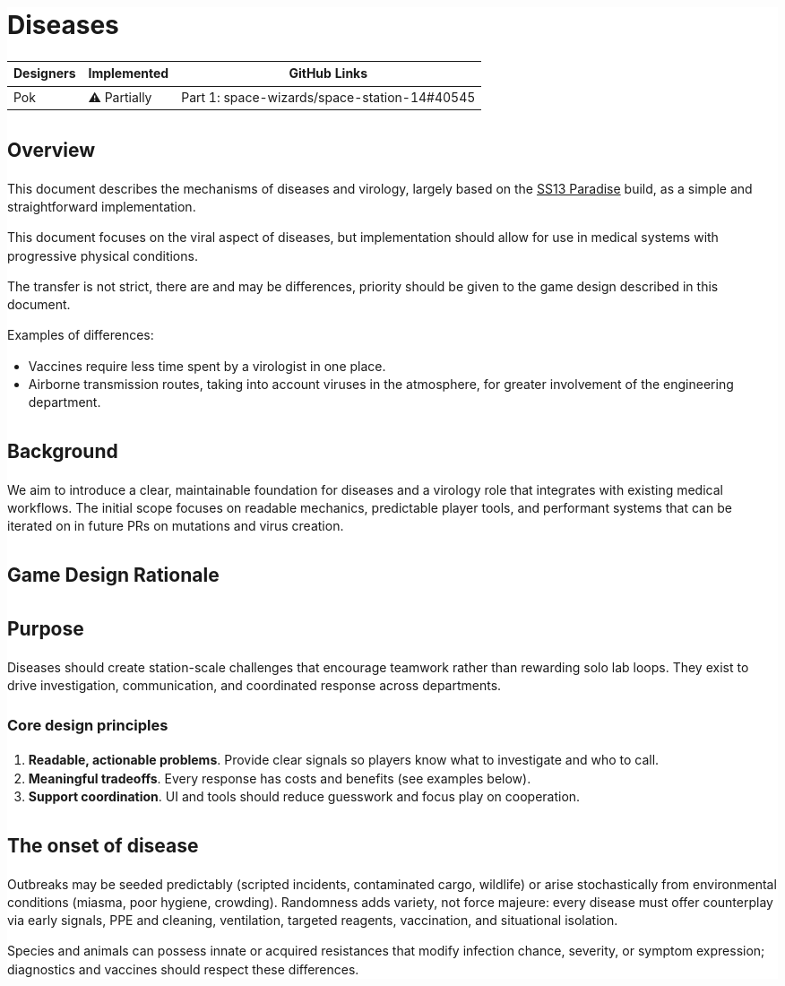# Diseases

| Designers | Implemented | GitHub Links |
|---|---|---|
| Pok | ⚠️ Partially | Part 1: space-wizards/space-station-14#40545 |

## Overview
This document describes the mechanisms of diseases and virology, largely based on the [SS13 Paradise](https://github.com/ParadiseSS13/Paradise) build, as a simple and straightforward implementation.

This document focuses on the viral aspect of diseases, but implementation should allow for use in medical systems with progressive physical conditions.

The transfer is not strict, there are and may be differences, priority should be given to the game design described in this document.

Examples of differences:
* Vaccines require less time spent by a virologist in one place.
* Airborne transmission routes, taking into account viruses in the atmosphere, for greater involvement of the engineering department.

## Background
We aim to introduce a clear, maintainable foundation for diseases and a virology role that integrates with existing medical workflows. The initial scope focuses on readable mechanics, predictable player tools, and performant systems that can be iterated on in future PRs on mutations and virus creation.

## Game Design Rationale

## Purpose
Diseases should create station-scale challenges that encourage teamwork rather than rewarding solo lab loops. They exist to drive investigation, communication, and coordinated response across departments.

### Core design principles
1. **Readable, actionable problems**. Provide clear signals so players know what to investigate and who to call.  
2. **Meaningful tradeoffs**. Every response has costs and benefits (see examples below).  
3. **Support coordination**. UI and tools should reduce guesswork and focus play on cooperation.

## The onset of disease
Outbreaks may be seeded predictably (scripted incidents, contaminated cargo, wildlife) or arise stochastically from environmental conditions (miasma, poor hygiene, crowding). Randomness adds variety, not force majeure: every disease must offer counterplay via early signals, PPE and cleaning, ventilation, targeted reagents, vaccination, and situational isolation.

Species and animals can possess innate or acquired resistances that modify infection chance, severity, or symptom expression; diagnostics and vaccines should respect these differences.
